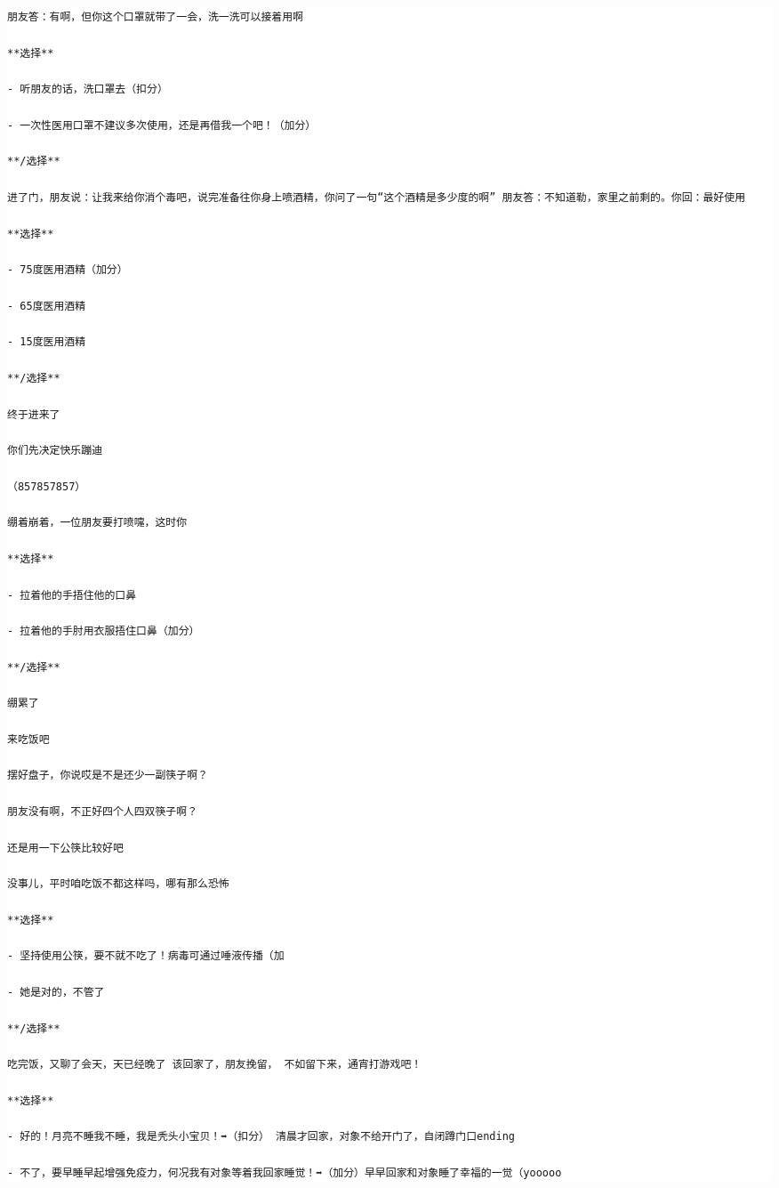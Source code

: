 	朋友答：有啊，但你这个口罩就带了一会，洗一洗可以接着用啊
	
	**选择**

	- 听朋友的话，洗口罩去（扣分）
	
	- 一次性医用口罩不建议多次使用，还是再借我一个吧！（加分）
	
	**/选择**

	进了门，朋友说：让我来给你消个毒吧，说完准备往你身上喷酒精，你问了一句“这个酒精是多少度的啊” 朋友答：不知道勒，家里之前剩的。你回：最好使用
	
	**选择**
	
	- 75度医用酒精（加分）
	
	- 65度医用酒精
	
	- 15度医用酒精
	
	**/选择**

	终于进来了
	
	你们先决定快乐蹦迪
	
	（857857857）
	
	绷着崩着，一位朋友要打喷嚏，这时你
	
	**选择**
	
	- 拉着他的手捂住他的口鼻
	
	- 拉着他的手肘用衣服捂住口鼻（加分）
	
	**/选择**

	绷累了
	
	来吃饭吧

	摆好盘子，你说哎是不是还少一副筷子啊？
	
	朋友没有啊，不正好四个人四双筷子啊？
	
	还是用一下公筷比较好吧
	
	没事儿，平时咱吃饭不都这样吗，哪有那么恐怖
	
	**选择**
	
	- 坚持使用公筷，要不就不吃了！病毒可通过唾液传播（加
	
	- 她是对的，不管了
	
	**/选择**

	吃完饭，又聊了会天，天已经晚了 该回家了，朋友挽留， 不如留下来，通宵打游戏吧！
	
	**选择**
	
	- 好的！月亮不睡我不睡，我是秃头小宝贝！➡️（扣分）	清晨才回家，对象不给开门了，自闭蹲门口ending

	- 不了，要早睡早起增强免疫力，何况我有对象等着我回家睡觉！➡️（加分）早早回家和对象睡了幸福的一觉（yooooo
	